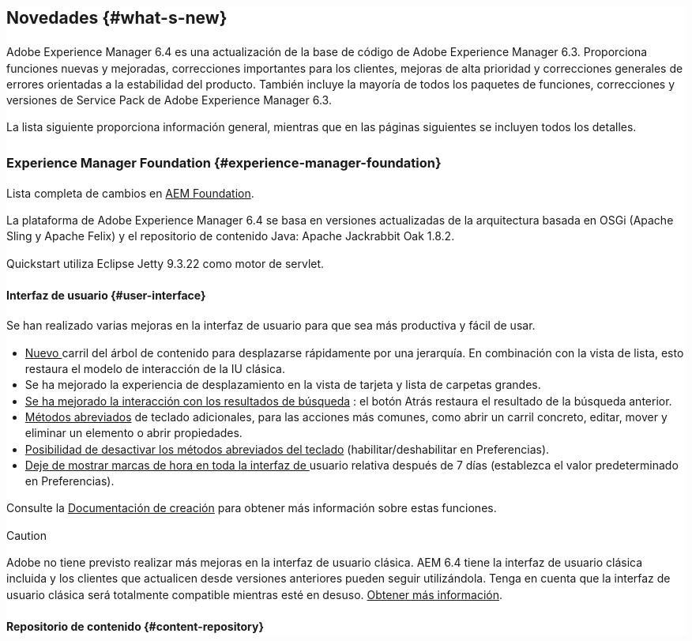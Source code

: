 ## Novedades {#what-s-new}

Adobe Experience Manager 6.4 es una actualización de la base de código de Adobe Experience Manager 6.3. Proporciona funciones nuevas y mejoradas, correcciones importantes para los clientes, mejoras de alta prioridad y correcciones generales de errores orientadas a la estabilidad del producto. También incluye la mayoría de todos los paquetes de funciones, correcciones y versiones de Service Pack de Adobe Experience Manager 6.3.

La lista siguiente proporciona información general, mientras que en las páginas siguientes se incluyen todos los detalles.

### Experience Manager Foundation {#experience-manager-foundation}

Lista completa de cambios en [AEM Foundation](wcm-platform.md).

La plataforma de Adobe Experience Manager 6.4 se basa en versiones actualizadas de la arquitectura basada en OSGi (Apache Sling y Apache Felix) y el repositorio de contenido Java: Apache Jackrabbit Oak 1.8.2.

Quickstart utiliza Eclipse Jetty 9.3.22 como motor de servlet.

#### Interfaz de usuario {#user-interface}

Se han realizado varias mejoras en la interfaz de usuario para que sea más productiva y fácil de usar.

* [Nuevo ](/help/sites-authoring/basic-handling.md#content-tree) carril del árbol de contenido para desplazarse rápidamente por una jerarquía. En combinación con la vista de lista, esto restaura el modelo de interacción de la IU clásica.
* Se ha mejorado la experiencia de desplazamiento en la vista de tarjeta y lista de carpetas grandes.
* [Se ha mejorado la interacción con los resultados de búsqueda](/help/sites-authoring/search.md) : el botón Atrás restaura el resultado de la búsqueda anterior.
* [Métodos abreviados](/help/sites-authoring/keyboard-shortcuts.md) de teclado adicionales, para las acciones más comunes, como abrir un carril concreto, editar, mover y eliminar un elemento o abrir propiedades.
* [Posibilidad de desactivar los métodos abreviados del teclado](/help/sites-authoring/user-properties.md)  (habilitar/deshabilitar en Preferencias).
* [Deje de mostrar marcas de hora en toda la interfaz de ](/help/sites-authoring/user-properties.md) usuario relativa después de 7 días (establezca el valor predeterminado en Preferencias).

Consulte la [Documentación de creación](/help/sites-authoring/home.md) para obtener más información sobre estas funciones.

>[!CAUTION]
>
>Adobe no tiene previsto realizar más mejoras en la interfaz de usuario clásica. AEM 6.4 tiene la interfaz de usuario clásica incluida y los clientes que actualicen desde versiones anteriores pueden seguir utilizándola. Tenga en cuenta que la interfaz de usuario clásica será totalmente compatible mientras esté en desuso. [Obtener más información](/help/sites-deploying/ui-recommendations.md).

#### Repositorio de contenido {#content-repository}
